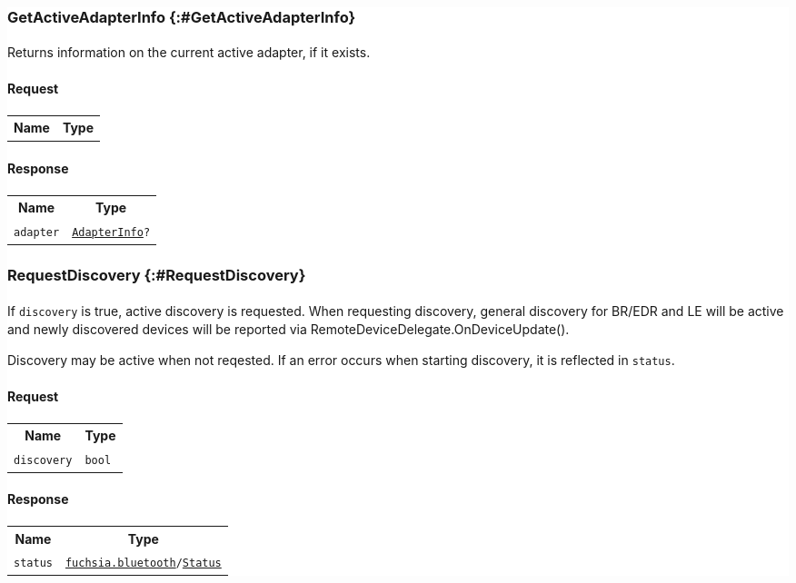 ### GetActiveAdapterInfo {:#GetActiveAdapterInfo}

 Returns information on the current active adapter, if it exists.

#### Request
<table>
    <tr><th>Name</th><th>Type</th></tr>
    </table>


#### Response
<table>
    <tr><th>Name</th><th>Type</th></tr>
    <tr>
            <td><code>adapter</code></td>
            <td>
                <code><a class='link' href='../fuchsia.bluetooth.control/index.html#AdapterInfo'>AdapterInfo</a>?</code>
            </td>
        </tr></table>

### RequestDiscovery {:#RequestDiscovery}

 If `discovery` is true, active discovery is requested.
 When requesting discovery, general discovery for BR/EDR and LE will be
 active and newly discovered devices will be reported via
 RemoteDeviceDelegate.OnDeviceUpdate().

 Discovery may be active when not reqested.
 If an error occurs when starting discovery, it is reflected in `status`.

#### Request
<table>
    <tr><th>Name</th><th>Type</th></tr>
    <tr>
            <td><code>discovery</code></td>
            <td>
                <code>bool</code>
            </td>
        </tr></table>


#### Response
<table>
    <tr><th>Name</th><th>Type</th></tr>
    <tr>
            <td><code>status</code></td>
            <td>
                <code><a class='link' href='../fuchsia.bluetooth/index.html'>fuchsia.bluetooth</a>/<a class='link' href='../fuchsia.bluetooth/index.html#Status'>Status</a></code>
            </td>
        </tr></table>
